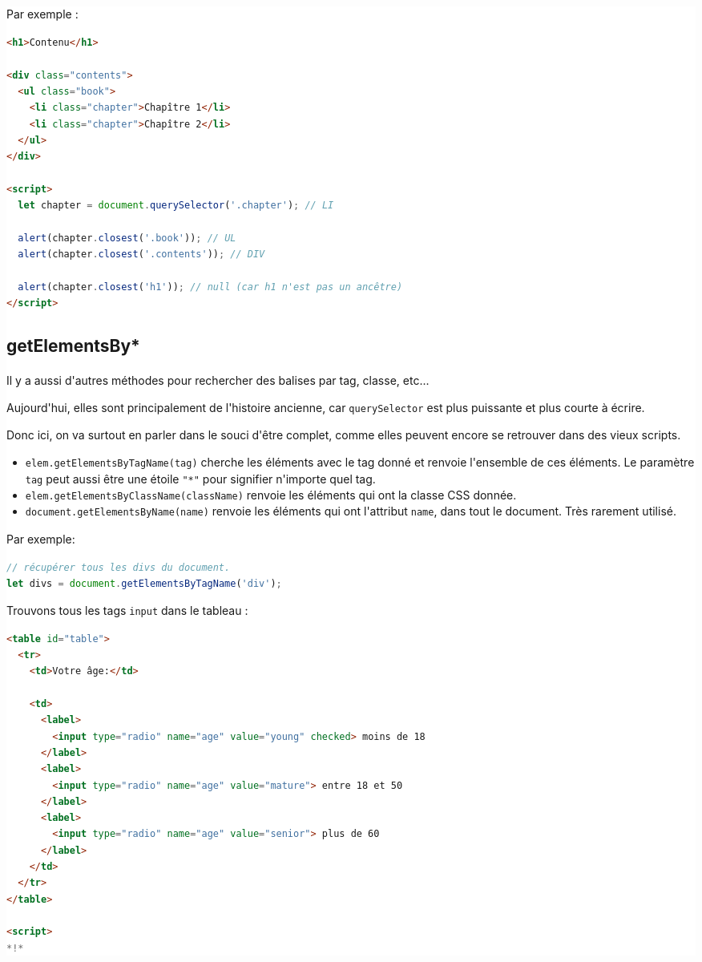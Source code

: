 Par exemple : 

```html run
<h1>Contenu</h1>

<div class="contents">
  <ul class="book">
    <li class="chapter">Chapître 1</li>
    <li class="chapter">Chapître 2</li>
  </ul>
</div>

<script>
  let chapter = document.querySelector('.chapter'); // LI

  alert(chapter.closest('.book')); // UL
  alert(chapter.closest('.contents')); // DIV

  alert(chapter.closest('h1')); // null (car h1 n'est pas un ancêtre)
</script>
```

## getElementsBy*

Il y a aussi d'autres méthodes pour rechercher des balises par tag, classe, etc...

Aujourd'hui, elles sont principalement de l'histoire ancienne, car `querySelector` est plus puissante et plus courte à écrire.

Donc ici, on va surtout en parler dans le souci d'être complet, comme elles peuvent encore se retrouver dans des vieux scripts. 

- `elem.getElementsByTagName(tag)` cherche les éléments avec le tag donné et renvoie l'ensemble de ces éléments. Le paramètre `tag` peut aussi être une étoile `"*"` pour signifier n'importe quel tag.
- `elem.getElementsByClassName(className)` renvoie les éléments qui ont la classe CSS donnée.
- `document.getElementsByName(name)` renvoie les éléments qui ont l'attribut `name`, dans tout le document. Très rarement utilisé.

Par exemple:
```js
// récupérer tous les divs du document. 
let divs = document.getElementsByTagName('div');
```

Trouvons tous les tags `input` dans le tableau :

```html run height=50
<table id="table">
  <tr>
    <td>Votre âge:</td>

    <td>
      <label>
        <input type="radio" name="age" value="young" checked> moins de 18
      </label>
      <label>
        <input type="radio" name="age" value="mature"> entre 18 et 50
      </label>
      <label>
        <input type="radio" name="age" value="senior"> plus de 60
      </label>
    </td>
  </tr>
</table>

<script>
*!*
```